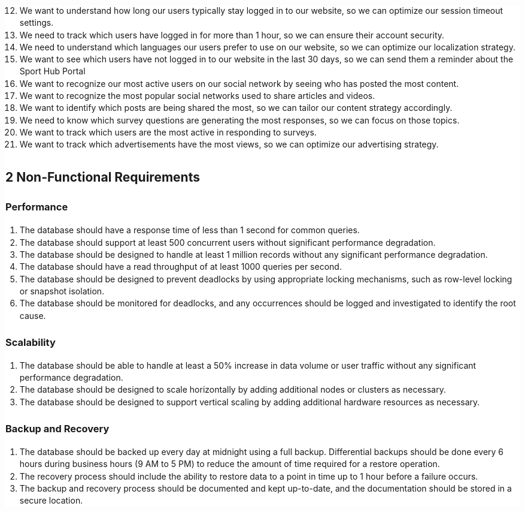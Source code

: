 12. We want to understand how long our users typically stay logged in to our website, so we can optimize our session timeout settings. 
13. We need to track which users have logged in for more than 1 hour, so we can ensure their account security. 
14. We need to understand which languages our users prefer to use on our website, so we can optimize our localization strategy. 
15. We want to see which users have not logged in to our website in the last 30 days, so we can send them a reminder about the Sport Hub Portal 
16. We want to recognize our most active users on our social network by seeing who has posted the most content. 
17. We want to recognize the most popular social networks used to share articles and videos. 
18. We want to identify which posts are being shared the most, so we can tailor our content strategy accordingly. 
19. We need to know which survey questions are generating the most responses, so we can focus on those topics. 
20. We want to track which users are the most active in responding to surveys. 
21. We want to track which advertisements have the most views, so we can optimize our advertising strategy. 

## 2 Non-Functional Requirements

### Performance 

1. The database should have a response time of less than 1 second for common queries. 
2. The database should support at least 500 concurrent users without significant performance degradation. 
3. The database should be designed to handle at least 1 million records without any significant performance degradation. 
4. The database should have a read throughput of at least 1000 queries per second. 
5. The database should be designed to prevent deadlocks by using appropriate locking mechanisms, such as row-level locking or snapshot isolation. 
6. The database should be monitored for deadlocks, and any occurrences should be logged and investigated to identify the root cause. 

### Scalability 

1. The database should be able to handle at least a 50% increase in data volume or user traffic without any significant performance degradation. 
2. The database should be designed to scale horizontally by adding additional nodes or clusters as necessary. 
3. The database should be designed to support vertical scaling by adding additional hardware resources as necessary. 

### Backup and Recovery 

1. The database should be backed up every day at midnight using a full backup. Differential backups should be done every 6 hours during business hours (9 AM to 5 PM) to reduce the amount of time required for a restore operation. 
2. The recovery process should include the ability to restore data to a point in time up to 1 hour before a failure occurs. 
3. The backup and recovery process should be documented and kept up-to-date, and the documentation should be stored in a secure location. 
